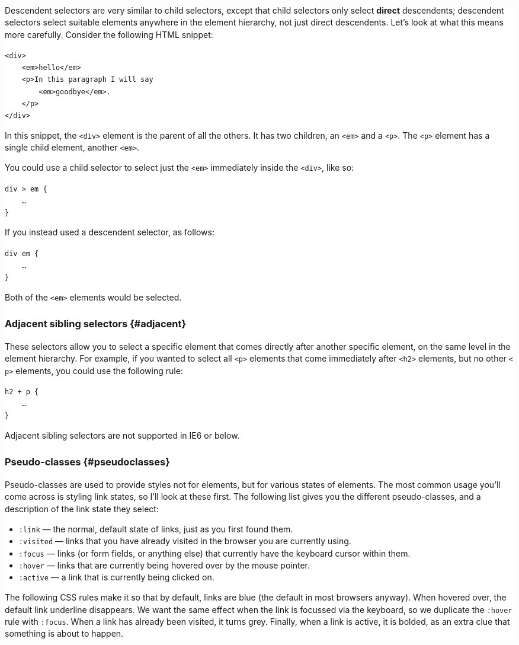 Descendent selectors are very similar to child selectors, except that child selectors only select **direct** descendents; descendent selectors select suitable elements anywhere in the element hierarchy, not just direct descendents. Let’s look at what this means more carefully. Consider the following HTML snippet:

	<div>
		<em>hello</em>
		<p>In this paragraph I will say
			<em>goodbye</em>.
		</p>
	</div>

In this snippet, the `<div>` element is the parent of all the others. It has two children, an `<em>` and a `<p>`. The `<p>` element has a single child element, another `<em>`.

You could use a child selector to select just the `<em>` immediately inside the `<div>`, like so:

	div > em {
		…
	}

If you instead used a descendent selector, as follows:

	div em {
		…
	}

Both of the `<em>` elements would be selected.

### Adjacent sibling selectors {#adjacent}

These selectors allow you to select a specific element that comes directly after another specific element, on the same level in the element hierarchy. For example, if you wanted to select all `<p>` elements that come immediately after `<h2>` elements, but no other `<p>` elements, you could use the following rule:

	h2 + p {
		…
	}

Adjacent sibling selectors are not supported in IE6 or below.

### Pseudo-classes {#pseudoclasses}

Pseudo-classes are used to provide styles not for elements, but for various states of elements. The most common usage you’ll come across is styling link states, so I’ll look at these first. The following list gives you the different pseudo-classes, and a description of the link state they select:

- `:link` — the normal, default state of links, just as you first found them.
- `:visited` — links that you have already visited in the browser you are currently using.
- `:focus` — links (or form fields, or anything else) that currently have the keyboard cursor within them.
- `:hover` — links that are currently being hovered over by the mouse pointer.
- `:active` — a link that is currently being clicked on.

The following CSS rules make it so that by default, links are blue (the default in most browsers anyway). When hovered over, the default link underline disappears. We want the same effect when the link is focussed via the keyboard, so we duplicate the `:hover` rule with `:focus`. When a link has already been visited, it turns grey. Finally, when a link is active, it is bolded, as an extra clue that something is about to happen.
